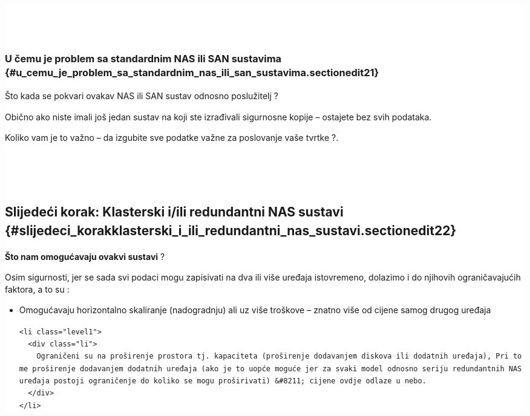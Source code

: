 &nbsp;

&nbsp;

### U čemu je problem sa standardnim NAS ili SAN sustavima {#u_cemu_je_problem_sa_standardnim_nas_ili_san_sustavima.sectionedit21}

<div class="level3">
  <p>
    Što kada se pokvari ovakav NAS ili SAN sustav odnosno poslužitelj ?
  </p>
  
  <p>
    Obično ako niste imali još jedan sustav na koji ste izrađivali sigurnosne kopije &#8211; ostajete bez svih podataka.
  </p>
  
  <p>
    Koliko vam je to važno &#8211; da izgubite sve podatke važne za poslovanje vaše tvrtke ?.
  </p>
</div>

&nbsp;

&nbsp;

## Slijedeći korak: Klasterski i/ili redundantni NAS sustavi {#slijedeci_korakklasterski_i_ili_redundantni_nas_sustavi.sectionedit22}

<div class="level2">
  <p>
    <strong>Što nam omogućavaju ovakvi sustavi</strong> ?
  </p>
  
  <p>
    Osim sigurnosti, jer se sada svi podaci mogu zapisivati na dva ili više uređaja istovremeno, dolazimo i do njihovih ograničavajućih faktora, a to su :
  </p>
  
  <ul>
    <li class="level1">
      <div class="li">
        Omogućavaju horizontalno skaliranje (nadogradnju) ali uz više troškove &#8211; znatno više od cijene samog drugog uređaja
      </div>
    </li>
    
    <li class="level1">
      <div class="li">
        Ograničeni su na proširenje prostora tj. kapaciteta (proširenje dodavanjem diskova ili dodatnih uređaja), Pri tome proširenje dodavanjem dodatnih uređaja (ako je to uopće moguće jer za svaki model odnosno seriju redundantnih NAS uređaja postoji ograničenje do koliko se mogu proširivati) &#8211; cijene ovdje odlaze u nebo.
      </div>
    </li>
    